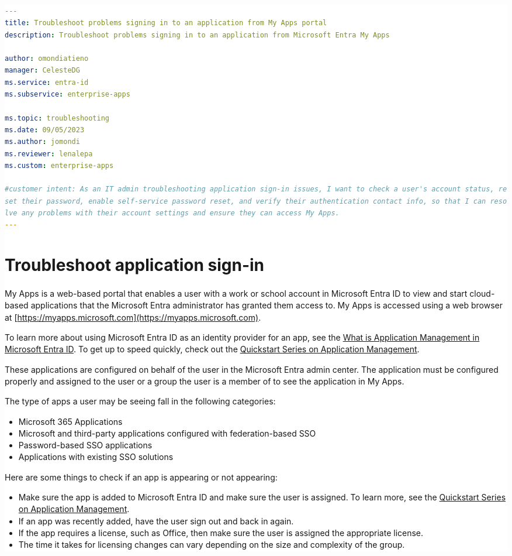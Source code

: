 ```yaml
---
title: Troubleshoot problems signing in to an application from My Apps portal
description: Troubleshoot problems signing in to an application from Microsoft Entra My Apps

author: omondiatieno
manager: CelesteDG
ms.service: entra-id
ms.subservice: enterprise-apps

ms.topic: troubleshooting
ms.date: 09/05/2023
ms.author: jomondi
ms.reviewer: lenalepa
ms.custom: enterprise-apps

#customer intent: As an IT admin troubleshooting application sign-in issues, I want to check a user's account status, reset their password, enable self-service password reset, and verify their authentication contact info, so that I can resolve any problems with their account settings and ensure they can access My Apps.
---
```


# Troubleshoot application sign-in

My Apps is a web-based portal that enables a user with a work or school account in Microsoft Entra ID to view and start cloud-based applications that the Microsoft Entra administrator has granted them access to. My Apps is accessed using a web browser at [https://myapps.microsoft.com](https://myapps.microsoft.com).

To learn more about using Microsoft Entra ID as an identity provider for an app, see the [What is Application Management in Microsoft Entra ID](what-is-application-management.md). To get up to speed quickly, check out the [Quickstart Series on Application Management](view-applications-portal.md).

These applications are configured on behalf of the user in the Microsoft Entra admin center. The application must be configured properly and assigned to the user or a group the user is a member of to see the application in My Apps.

The type of apps a user may be seeing fall in the following categories:

- Microsoft 365 Applications
- Microsoft and third-party applications configured with federation-based SSO
- Password-based SSO applications
- Applications with existing SSO solutions

Here are some things to check if an app is appearing or not appearing:

- Make sure the app is added to Microsoft Entra ID and make sure the user is assigned. To learn more, see the [Quickstart Series on Application Management](add-application-portal.md).
- If an app was recently added, have the user sign out and back in again.
- If the app requires a license, such as Office, then make sure the user is assigned the appropriate license.
- The time it takes for licensing changes can vary depending on the size and complexity of the group.

